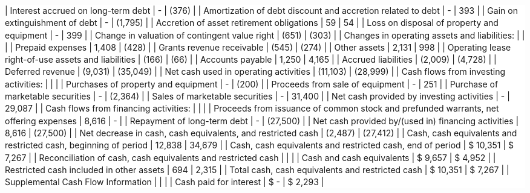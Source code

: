 | Interest accrued on long-term debt                                                   | -                                 | (376)                             |
| Amortization of debt discount and accretion related to debt                          | -                                 | 393                               |
| Gain on extinguishment of debt                                                       | -                                 | (1,795)                           |
| Accretion of asset retirement obligations                                            | 59                                | 54                                |
| Loss on disposal of property and equipment                                           | -                                 | 399                               |
| Change in valuation of contingent value right                                        | (651)                             | (303)                             |
| Changes in operating assets and liabilities:                                         |                                   |                                   |
| Prepaid expenses                                                                     | 1,408                             | (428)                             |
| Grants revenue receivable                                                            | (545)                             | (274)                             |
| Other assets                                                                         | 2,131                             | 998                               |
| Operating lease right-of-use assets and liabilities                                  | (166)                             | (66)                              |
| Accounts payable                                                                     | 1,250                             | 4,165                             |
| Accrued liabilities                                                                  | (2,009)                           | (4,728)                           |
| Deferred revenue                                                                     | (9,031)                           | (35,049)                          |
| Net cash used in operating activities                                                | (11,103)                          | (28,999)                          |
| Cash flows from investing activities:                                                |                                   |                                   |
| Purchases of property and equipment                                                  | -                                 | (200)                             |
| Proceeds from sale of equipment                                                      | -                                 | 251                               |
| Purchase of marketable securities                                                    | -                                 | (2,364)                           |
| Sales of marketable securities                                                       | -                                 | 31,400                            |
| Net cash provided by investing activities                                            | -                                 | 29,087                            |
| Cash flows from financing activities:                                                |                                   |                                   |
| Proceeds from issuance of common stock and prefunded warrants, net offering expenses | 8,616                             | -                                 |
| Repayment of long-term debt                                                          | -                                 | (27,500)                          |
| Net cash provided by/(used in) financing activities                                  | 8,616                             | (27,500)                          |
| Net decrease in cash, cash equivalents, and restricted cash                          | (2,487)                           | (27,412)                          |
| Cash, cash equivalents and restricted cash, beginning of period                      | 12,838                            | 34,679                            |
| Cash, cash equivalents and restricted cash, end of period                            | $ 10,351                          | $ 7,267                           |
| Reconciliation of cash, cash equivalents and restricted cash                         |                                   |                                   |
| Cash and cash equivalents                                                            | $ 9,657                           | $ 4,952                           |
| Restricted cash included in other assets                                             | 694                               | 2,315                             |
| Total cash, cash equivalents and restricted cash                                     | $ 10,351                          | $ 7,267                           |
| Supplemental Cash Flow Information                                                   |                                   |                                   |
| Cash paid for interest                                                               | $ -                               | $ 2,293                           |
